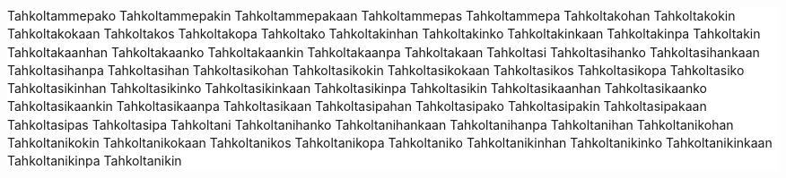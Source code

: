 Tahkoltammepako
Tahkoltammepakin
Tahkoltammepakaan
Tahkoltammepas
Tahkoltammepa
Tahkoltakohan
Tahkoltakokin
Tahkoltakokaan
Tahkoltakos
Tahkoltakopa
Tahkoltako
Tahkoltakinhan
Tahkoltakinko
Tahkoltakinkaan
Tahkoltakinpa
Tahkoltakin
Tahkoltakaanhan
Tahkoltakaanko
Tahkoltakaankin
Tahkoltakaanpa
Tahkoltakaan
Tahkoltasi
Tahkoltasihanko
Tahkoltasihankaan
Tahkoltasihanpa
Tahkoltasihan
Tahkoltasikohan
Tahkoltasikokin
Tahkoltasikokaan
Tahkoltasikos
Tahkoltasikopa
Tahkoltasiko
Tahkoltasikinhan
Tahkoltasikinko
Tahkoltasikinkaan
Tahkoltasikinpa
Tahkoltasikin
Tahkoltasikaanhan
Tahkoltasikaanko
Tahkoltasikaankin
Tahkoltasikaanpa
Tahkoltasikaan
Tahkoltasipahan
Tahkoltasipako
Tahkoltasipakin
Tahkoltasipakaan
Tahkoltasipas
Tahkoltasipa
Tahkoltani
Tahkoltanihanko
Tahkoltanihankaan
Tahkoltanihanpa
Tahkoltanihan
Tahkoltanikohan
Tahkoltanikokin
Tahkoltanikokaan
Tahkoltanikos
Tahkoltanikopa
Tahkoltaniko
Tahkoltanikinhan
Tahkoltanikinko
Tahkoltanikinkaan
Tahkoltanikinpa
Tahkoltanikin